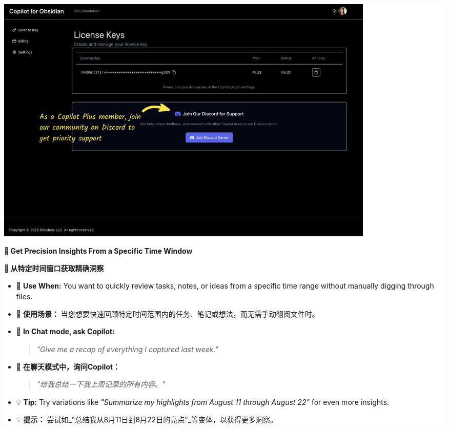   <img src="./images/discord-support.png" alt="Discord support screenshot" width="700"/>
</p>

**📖 Get Precision Insights From a Specific Time Window**

**📖 从特定时间窗口获取精确洞察**

- 🧠 **Use When:** You want to quickly review tasks, notes, or ideas from a specific time range without manually digging through files.
- 🧠 **使用场景：** 当您想要快速回顾特定时间范围内的任务、笔记或想法，而无需手动翻阅文件时。

- 💭 **In Chat mode, ask Copilot:**
  > _"Give me a recap of everything I captured last week."_
- 💭 **在聊天模式中，询问Copilot：**
  > _"给我总结一下我上周记录的所有内容。"_

- 💡 **Tip:** Try variations like _"Summarize my highlights from August 11 through August 22"_ for even more insights.
- 💡 **提示：** 尝试如_"总结我从8月11日到8月22日的亮点"_等变体，以获得更多洞察。

<p align="center">
  <a href="https://www.youtube.com/watch?v=sXP2sjvrqtI" target="_blank">